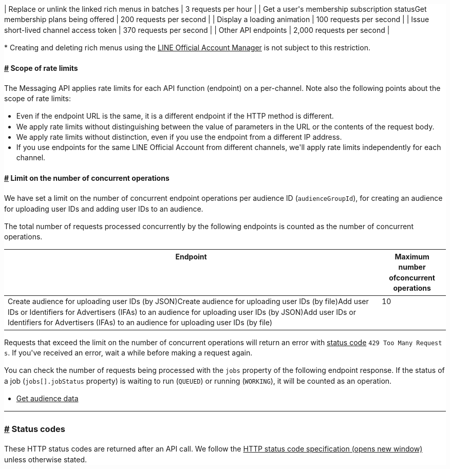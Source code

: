 | Replace or unlink the linked rich menus in batches                                                                                                                                                                                                                                                                                                                                                                                                                                                                                                 | 3 requests per hour       |
| Get a user's membership subscription statusGet membership plans being offered                                                                                                                                                                                                                                                                                                                                                                                                                                                                      | 200 requests per second   |
| Display a loading animation                                                                                                                                                                                                                                                                                                                                                                                                                                                                                                                        | 100 requests per second   |
| Issue short-lived channel access token                                                                                                                                                                                                                                                                                                                                                                                                                                                                                                             | 370 requests per second   |
| Other API endpoints                                                                                                                                                                                                                                                                                                                                                                                                                                                                                                                                | 2,000 requests per second |

\* Creating and deleting rich menus using the [LINE Official Account Manager](../../en/glossary.md#line-oa-manager) is not subject to this restriction.

#### [#](#rate-limits-scope) Scope of rate limits

The Messaging API applies rate limits for each API function (endpoint) on a per-channel. Note also the following points about the scope of rate limits:

- Even if the endpoint URL is the same, it is a different endpoint if the HTTP method is different.
- We apply rate limits without distinguishing between the value of parameters in the URL or the contents of the request body.
- We apply rate limits without distinction, even if you use the endpoint from a different IP address.
- If you use endpoints for the same LINE Official Account from different channels, we'll apply rate limits independently for each channel.

#### [#](#limit-on-the-number-of-concurrent-operations) Limit on the number of concurrent operations

We have set a limit on the number of concurrent endpoint operations per audience ID (`audienceGroupId`), for creating an audience for uploading user IDs and adding user IDs to an audience.

The total number of requests processed concurrently by the following endpoints is counted as the number of concurrent operations.

| Endpoint                                                                                                                                                                                                                                                                                             | Maximum number ofconcurrent operations |
| ---------------------------------------------------------------------------------------------------------------------------------------------------------------------------------------------------------------------------------------------------------------------------------------------------- | -------------------------------------- |
| Create audience for uploading user IDs (by JSON)Create audience for uploading user IDs (by file)Add user IDs or Identifiers for Advertisers (IFAs) to an audience for uploading user IDs (by JSON)Add user IDs or Identifiers for Advertisers (IFAs) to an audience for uploading user IDs (by file) | 10                                     |

Requests that exceed the limit on the number of concurrent operations will return an error with [status code](#status-codes) `429 Too Many Requests`. If you've received an error, wait a while before making a request again.

You can check the number of requests being processed with the `jobs` property of the following endpoint response. If the status of a job (`jobs[].jobStatus` property) is waiting to run (`QUEUED`) or running (`WORKING`), it will be counted as an operation.

- [Get audience data](#get-audience-group)

---

### [#](#status-codes) Status codes

These HTTP status codes are returned after an API call. We follow the [HTTP status code specification (opens new window)](https://datatracker.ietf.org/doc/html/rfc7231#section-6) unless otherwise stated.
